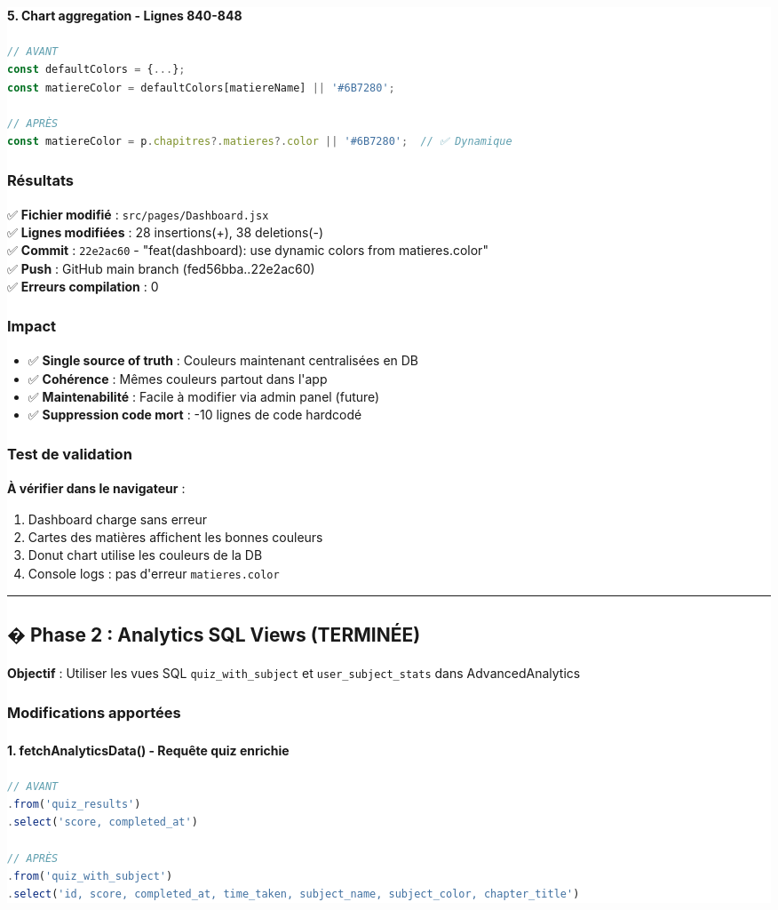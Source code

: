 #### 5. **Chart aggregation** - Lignes 840-848
```javascript
// AVANT
const defaultColors = {...};
const matiereColor = defaultColors[matiereName] || '#6B7280';

// APRÈS
const matiereColor = p.chapitres?.matieres?.color || '#6B7280';  // ✅ Dynamique
```

### Résultats

✅ **Fichier modifié** : `src/pages/Dashboard.jsx`  
✅ **Lignes modifiées** : 28 insertions(+), 38 deletions(-)  
✅ **Commit** : `22e2ac60` - "feat(dashboard): use dynamic colors from matieres.color"  
✅ **Push** : GitHub main branch (fed56bba..22e2ac60)  
✅ **Erreurs compilation** : 0  

### Impact

- ✅ **Single source of truth** : Couleurs maintenant centralisées en DB
- ✅ **Cohérence** : Mêmes couleurs partout dans l'app
- ✅ **Maintenabilité** : Facile à modifier via admin panel (future)
- ✅ **Suppression code mort** : -10 lignes de code hardcodé

### Test de validation

**À vérifier dans le navigateur** :
1. Dashboard charge sans erreur
2. Cartes des matières affichent les bonnes couleurs
3. Donut chart utilise les couleurs de la DB
4. Console logs : pas d'erreur `matieres.color`

---

## � Phase 2 : Analytics SQL Views (TERMINÉE)

**Objectif** : Utiliser les vues SQL `quiz_with_subject` et `user_subject_stats` dans AdvancedAnalytics

### Modifications apportées

#### 1. **fetchAnalyticsData()** - Requête quiz enrichie

```javascript
// AVANT
.from('quiz_results')
.select('score, completed_at')

// APRÈS
.from('quiz_with_subject')
.select('id, score, completed_at, time_taken, subject_name, subject_color, chapter_title')
```

